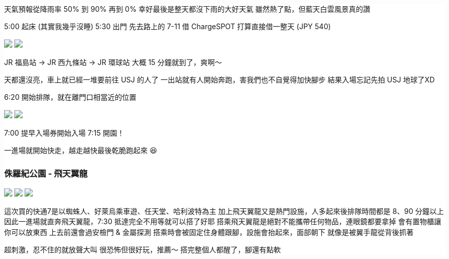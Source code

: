 天氣預報從降雨率 50% 到 90% 再到 0%
幸好最後是整天都沒下雨的大好天氣
雖然熱了點，但藍天白雲風景真的讚

5:00 起床 (其實我幾乎沒睡)
5:30 出門
先去路上的 7-11 借 ChargeSPOT
打算直接借一整天 (JPY 540)
<div class="flex items-center">
  <img class="md:w-3/4" src="https://i.imgur.com/prS60CC.jpg" data-action="zoom" />
  <img class="md:w-1/4" src="https://i.imgur.com/mJosoe4.png" data-action="zoom" />
</div>

JR 福島站 → JR 西九條站 → JR 環球站
大概 15 分鐘就到了，爽啊～

天都還沒亮，車上就已經一堆要前往 USJ 的人了
一出站就有人開始奔跑，害我們也不自覺得加快腳步
結果入場忘記先拍 USJ 地球了XD

6:20 開始排隊，就在離門口相當近的位置

<div class="flex items-center">
  <img class="w-1/3" src="https://i.imgur.com/Nh9nayl.jpg" data-action="zoom" />
  <img class="w-2/3" src="https://i.imgur.com/uU0HPjN.jpg" data-action="zoom" />
</div>

7:00 提早入場券開始入場
7:15 開園！

一進場就開始快走，越走越快最後乾脆跑起來 😆

### 侏羅紀公園 - 飛天翼龍

<div class="flex items-center">
  <img class="w-2/5" src="https://i.imgur.com/Kqo4bOy.jpg" data-action="zoom" />
  <img class="w-2/5" src="https://i.imgur.com/JP6MX0P.jpg" data-action="zoom" />
  <img class="w-1/5" src="https://i.imgur.com/3GlK794.jpg" data-action="zoom" />
</div>

這次買的快通7是以蜘蛛人、好萊烏乘車遊、任天堂、哈利波特為主
加上飛天翼龍又是熱門設施，人多起來後排隊時間都是 8、90 分鐘以上
因此一進場就直奔飛天翼龍，7:30 抵達完全不用等就可以搭了好耶
搭乘飛天翼龍是絕對不能攜帶任何物品，連眼鏡都要拿掉
會有置物櫃讓你可以放東西
上去前還會過安檢門 & 金屬探測
搭乘時會被固定住身體跟腳，設施會抬起來，面部朝下
就像是被翼手龍從背後抓著

超刺激，忍不住的就放聲大叫
很恐怖但很好玩，推薦～
搭完整個人都醒了，腳還有點軟
